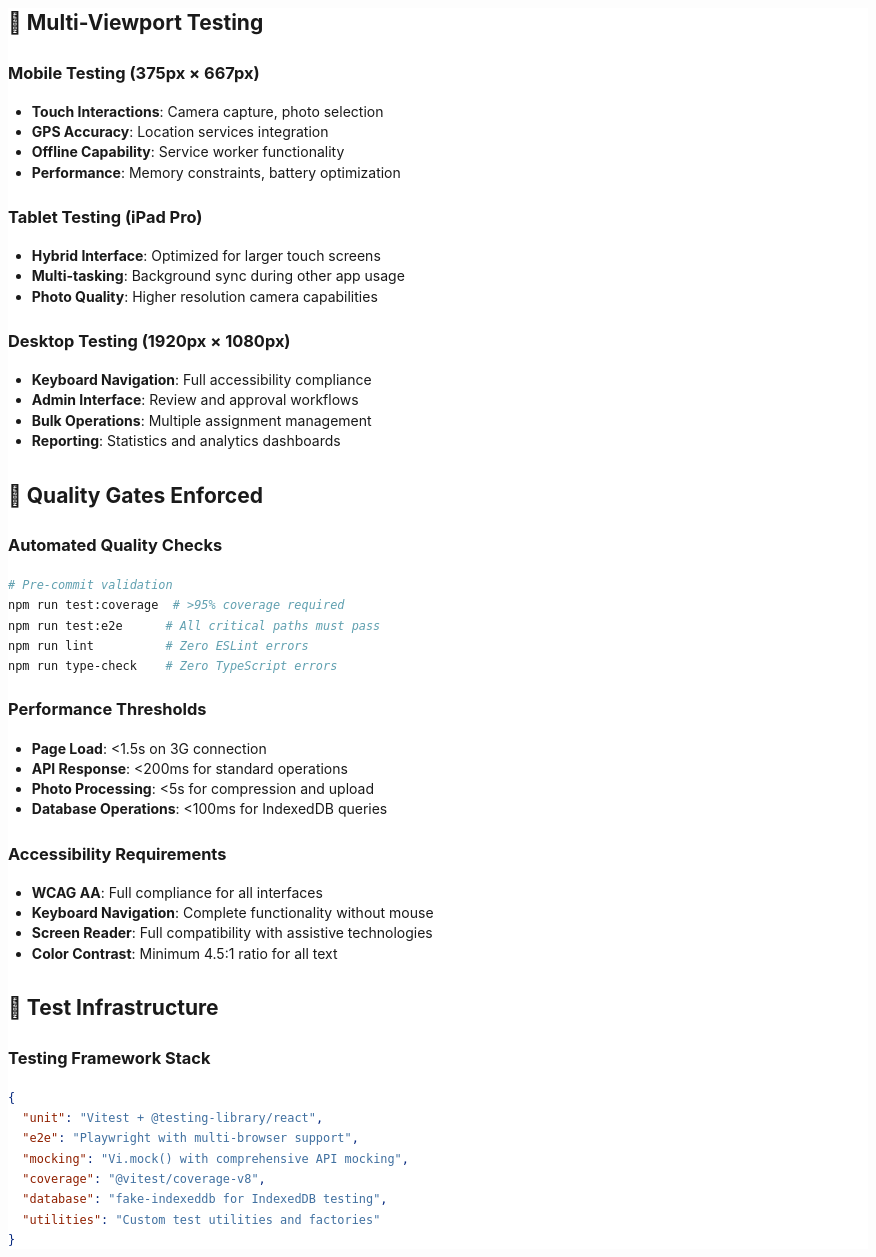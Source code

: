 ## 📱 Multi-Viewport Testing

### Mobile Testing (375px × 667px)
- **Touch Interactions**: Camera capture, photo selection
- **GPS Accuracy**: Location services integration
- **Offline Capability**: Service worker functionality
- **Performance**: Memory constraints, battery optimization

### Tablet Testing (iPad Pro)
- **Hybrid Interface**: Optimized for larger touch screens
- **Multi-tasking**: Background sync during other app usage
- **Photo Quality**: Higher resolution camera capabilities

### Desktop Testing (1920px × 1080px)  
- **Keyboard Navigation**: Full accessibility compliance
- **Admin Interface**: Review and approval workflows
- **Bulk Operations**: Multiple assignment management
- **Reporting**: Statistics and analytics dashboards

## 🎯 Quality Gates Enforced

### Automated Quality Checks
```bash
# Pre-commit validation
npm run test:coverage  # >95% coverage required
npm run test:e2e      # All critical paths must pass
npm run lint          # Zero ESLint errors
npm run type-check    # Zero TypeScript errors
```

### Performance Thresholds
- **Page Load**: <1.5s on 3G connection
- **API Response**: <200ms for standard operations
- **Photo Processing**: <5s for compression and upload
- **Database Operations**: <100ms for IndexedDB queries

### Accessibility Requirements
- **WCAG AA**: Full compliance for all interfaces
- **Keyboard Navigation**: Complete functionality without mouse
- **Screen Reader**: Full compatibility with assistive technologies
- **Color Contrast**: Minimum 4.5:1 ratio for all text

## 🔧 Test Infrastructure

### Testing Framework Stack
```json
{
  "unit": "Vitest + @testing-library/react",
  "e2e": "Playwright with multi-browser support",
  "mocking": "Vi.mock() with comprehensive API mocking", 
  "coverage": "@vitest/coverage-v8",
  "database": "fake-indexeddb for IndexedDB testing",
  "utilities": "Custom test utilities and factories"
}
```
